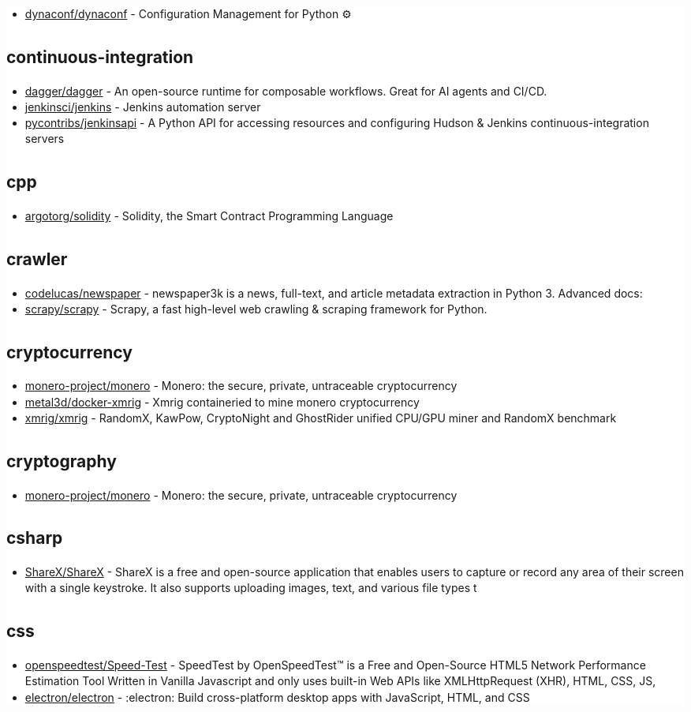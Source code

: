 - [dynaconf/dynaconf](https://github.com/dynaconf/dynaconf) - Configuration Management for Python ⚙

## continuous-integration 

- [dagger/dagger](https://github.com/dagger/dagger) - An open-source runtime for composable workflows. Great for AI agents and CI/CD.
- [jenkinsci/jenkins](https://github.com/jenkinsci/jenkins) - Jenkins automation server
- [pycontribs/jenkinsapi](https://github.com/pycontribs/jenkinsapi) - A Python API for accessing resources and configuring Hudson & Jenkins continuous-integration servers

## cpp 

- [argotorg/solidity](https://github.com/argotorg/solidity) - Solidity, the Smart Contract Programming Language

## crawler 

- [codelucas/newspaper](https://github.com/codelucas/newspaper) - newspaper3k is a news, full-text, and article metadata extraction in Python 3. Advanced docs:
- [scrapy/scrapy](https://github.com/scrapy/scrapy) - Scrapy, a fast high-level web crawling & scraping framework for Python.

## cryptocurrency 

- [monero-project/monero](https://github.com/monero-project/monero) - Monero: the secure, private, untraceable cryptocurrency
- [metal3d/docker-xmrig](https://github.com/metal3d/docker-xmrig) - Xmrig containeried to mine monero cryptocurrency
- [xmrig/xmrig](https://github.com/xmrig/xmrig) - RandomX, KawPow, CryptoNight and GhostRider unified CPU/GPU miner and RandomX benchmark

## cryptography 

- [monero-project/monero](https://github.com/monero-project/monero) - Monero: the secure, private, untraceable cryptocurrency

## csharp 

- [ShareX/ShareX](https://github.com/ShareX/ShareX) - ShareX is a free and open-source application that enables users to capture or record any area of their screen with a single keystroke. It also supports uploading images, text, and various file types t

## css 

- [openspeedtest/Speed-Test](https://github.com/openspeedtest/Speed-Test) - SpeedTest by OpenSpeedTest™ is a Free and Open-Source HTML5 Network Performance Estimation Tool Written in Vanilla Javascript and only uses built-in Web APIs like XMLHttpRequest (XHR), HTML, CSS, JS, 
- [electron/electron](https://github.com/electron/electron) - :electron: Build cross-platform desktop apps with JavaScript, HTML, and CSS
